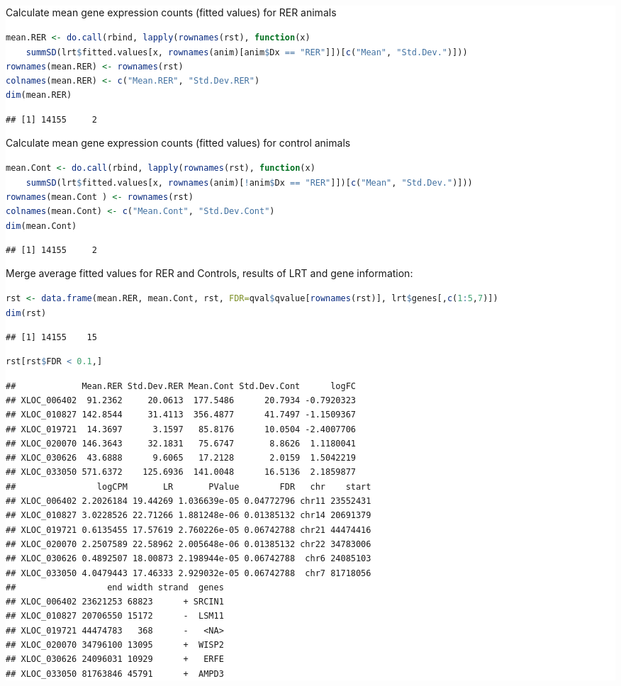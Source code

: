 Calculate mean gene expression counts (fitted values) for RER animals


```r
mean.RER <- do.call(rbind, lapply(rownames(rst), function(x) 
    summSD(lrt$fitted.values[x, rownames(anim)[anim$Dx == "RER"]])[c("Mean", "Std.Dev.")]))
rownames(mean.RER) <- rownames(rst)
colnames(mean.RER) <- c("Mean.RER", "Std.Dev.RER")
dim(mean.RER)
```

```
## [1] 14155     2
```

Calculate mean gene expression counts (fitted values) for control animals


```r
mean.Cont <- do.call(rbind, lapply(rownames(rst), function(x) 
    summSD(lrt$fitted.values[x, rownames(anim)[!anim$Dx == "RER"]])[c("Mean", "Std.Dev.")]))
rownames(mean.Cont ) <- rownames(rst)
colnames(mean.Cont) <- c("Mean.Cont", "Std.Dev.Cont")
dim(mean.Cont)
```

```
## [1] 14155     2
```

Merge average fitted values for RER and Controls, results of LRT and gene information:


```r
rst <- data.frame(mean.RER, mean.Cont, rst, FDR=qval$qvalue[rownames(rst)], lrt$genes[,c(1:5,7)])
dim(rst)
```

```
## [1] 14155    15
```

```r
rst[rst$FDR < 0.1,]
```

```
##             Mean.RER Std.Dev.RER Mean.Cont Std.Dev.Cont      logFC
## XLOC_006402  91.2362     20.0613  177.5486      20.7934 -0.7920323
## XLOC_010827 142.8544     31.4113  356.4877      41.7497 -1.1509367
## XLOC_019721  14.3697      3.1597   85.8176      10.0504 -2.4007706
## XLOC_020070 146.3643     32.1831   75.6747       8.8626  1.1180041
## XLOC_030626  43.6888      9.6065   17.2128       2.0159  1.5042219
## XLOC_033050 571.6372    125.6936  141.0048      16.5136  2.1859877
##                logCPM       LR       PValue        FDR   chr    start
## XLOC_006402 2.2026184 19.44269 1.036639e-05 0.04772796 chr11 23552431
## XLOC_010827 3.0228526 22.71266 1.881248e-06 0.01385132 chr14 20691379
## XLOC_019721 0.6135455 17.57619 2.760226e-05 0.06742788 chr21 44474416
## XLOC_020070 2.2507589 22.58962 2.005648e-06 0.01385132 chr22 34783006
## XLOC_030626 0.4892507 18.00873 2.198944e-05 0.06742788  chr6 24085103
## XLOC_033050 4.0479443 17.46333 2.929032e-05 0.06742788  chr7 81718056
##                  end width strand  genes
## XLOC_006402 23621253 68823      + SRCIN1
## XLOC_010827 20706550 15172      -  LSM11
## XLOC_019721 44474783   368      -   <NA>
## XLOC_020070 34796100 13095      +  WISP2
## XLOC_030626 24096031 10929      +   ERFE
## XLOC_033050 81763846 45791      +  AMPD3
```
